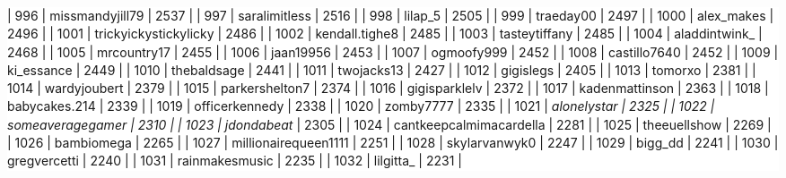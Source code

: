 | 996 | missmandyjill79 | 2537 |
| 997 | saralimitless | 2516 |
| 998 | lilap_5 | 2505 |
| 999 | traeday00 | 2497 |
| 1000 | alex_makes | 2496 |
| 1001 | trickyickystickylicky | 2486 |
| 1002 | kendall.tighe8 | 2485 |
| 1003 | tasteytiffany | 2485 |
| 1004 | aladdintwink_ | 2468 |
| 1005 | mrcountry17 | 2455 |
| 1006 | jaan19956 | 2453 |
| 1007 | ogmoofy999 | 2452 |
| 1008 | castillo7640 | 2452 |
| 1009 | ki_essance | 2449 |
| 1010 | thebaldsage | 2441 |
| 1011 | twojacks13 | 2427 |
| 1012 | gigislegs | 2405 |
| 1013 | tomorxo | 2381 |
| 1014 | wardyjoubert | 2379 |
| 1015 | parkershelton7 | 2374 |
| 1016 | gigisparklelv | 2372 |
| 1017 | kadenmattinson | 2363 |
| 1018 | babycakes.214 | 2339 |
| 1019 | officerkennedy | 2338 |
| 1020 | zomby7777 | 2335 |
| 1021 | _alonelystar | 2325 |
| 1022 | someaveragegamer | 2310 |
| 1023 | jdondabeat_ | 2305 |
| 1024 | cantkeepcalmimacardella | 2281 |
| 1025 | theeuellshow | 2269 |
| 1026 | bambiomega | 2265 |
| 1027 | millionairequeen1111 | 2251 |
| 1028 | skylarvanwyk0 | 2247 |
| 1029 | bigg_dd | 2241 |
| 1030 | gregvercetti | 2240 |
| 1031 | rainmakesmusic | 2235 |
| 1032 | lilgitta_ | 2231 |